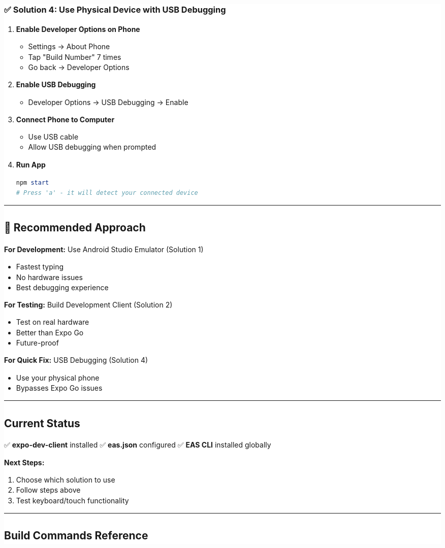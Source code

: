 
### ✅ Solution 4: Use Physical Device with USB Debugging

1. **Enable Developer Options on Phone**
   - Settings → About Phone
   - Tap "Build Number" 7 times
   - Go back → Developer Options

2. **Enable USB Debugging**
   - Developer Options → USB Debugging → Enable

3. **Connect Phone to Computer**
   - Use USB cable
   - Allow USB debugging when prompted

4. **Run App**
   ```powershell
   npm start
   # Press 'a' - it will detect your connected device
   ```

---

## 🎯 Recommended Approach

**For Development:** Use Android Studio Emulator (Solution 1)
- Fastest typing
- No hardware issues
- Best debugging experience

**For Testing:** Build Development Client (Solution 2)
- Test on real hardware
- Better than Expo Go
- Future-proof

**For Quick Fix:** USB Debugging (Solution 4)
- Use your physical phone
- Bypasses Expo Go issues

---

## Current Status

✅ **expo-dev-client** installed
✅ **eas.json** configured
✅ **EAS CLI** installed globally

**Next Steps:**
1. Choose which solution to use
2. Follow steps above
3. Test keyboard/touch functionality

---

## Build Commands Reference
